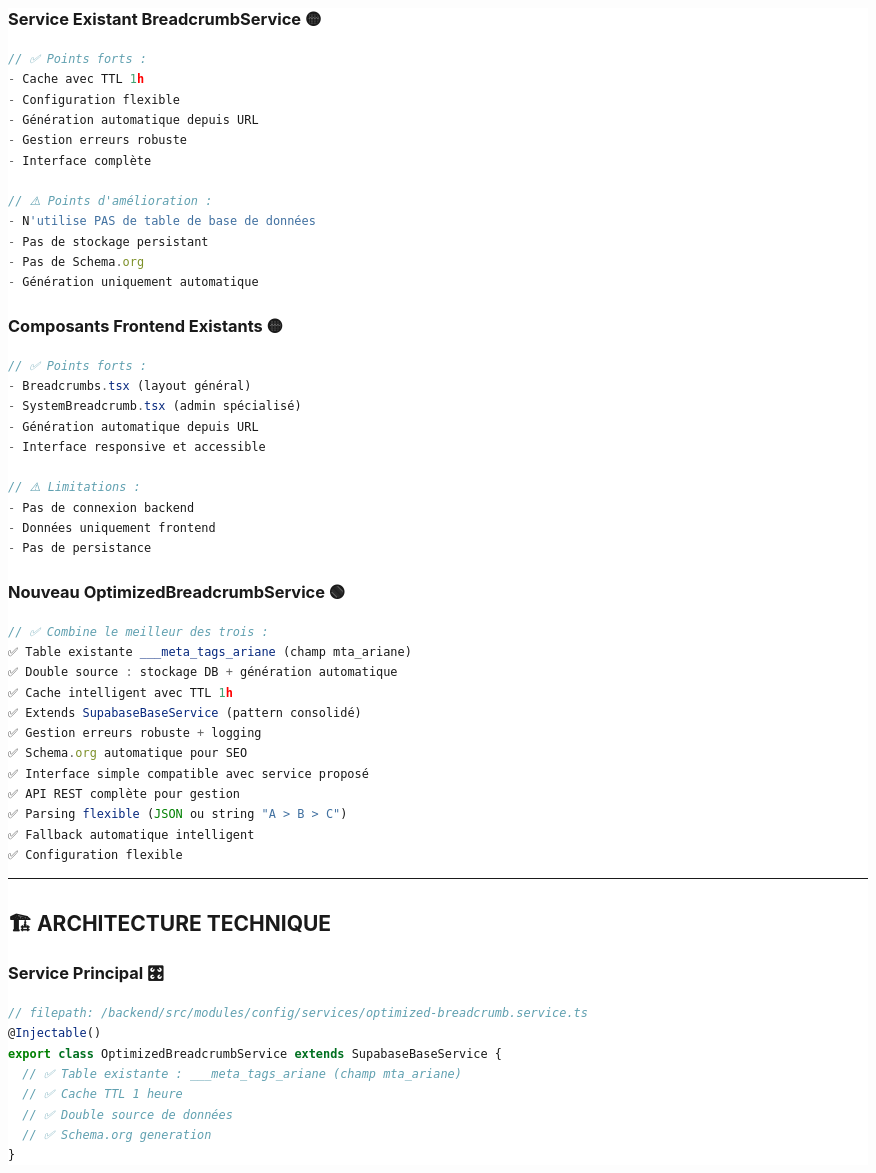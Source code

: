 ### **Service Existant BreadcrumbService** 🟡
```typescript
// ✅ Points forts :
- Cache avec TTL 1h
- Configuration flexible 
- Génération automatique depuis URL
- Gestion erreurs robuste
- Interface complète

// ⚠️ Points d'amélioration :
- N'utilise PAS de table de base de données
- Pas de stockage persistant
- Pas de Schema.org
- Génération uniquement automatique
```

### **Composants Frontend Existants** 🟡
```typescript
// ✅ Points forts :
- Breadcrumbs.tsx (layout général)
- SystemBreadcrumb.tsx (admin spécialisé)
- Génération automatique depuis URL
- Interface responsive et accessible

// ⚠️ Limitations :
- Pas de connexion backend
- Données uniquement frontend
- Pas de persistance
```

### **Nouveau OptimizedBreadcrumbService** 🟢
```typescript
// ✅ Combine le meilleur des trois :
✅ Table existante ___meta_tags_ariane (champ mta_ariane)
✅ Double source : stockage DB + génération automatique
✅ Cache intelligent avec TTL 1h
✅ Extends SupabaseBaseService (pattern consolidé)
✅ Gestion erreurs robuste + logging
✅ Schema.org automatique pour SEO
✅ Interface simple compatible avec service proposé
✅ API REST complète pour gestion
✅ Parsing flexible (JSON ou string "A > B > C")
✅ Fallback automatique intelligent
✅ Configuration flexible
```

---

## 🏗️ **ARCHITECTURE TECHNIQUE**

### **Service Principal** 🎛️
```typescript
// filepath: /backend/src/modules/config/services/optimized-breadcrumb.service.ts
@Injectable()
export class OptimizedBreadcrumbService extends SupabaseBaseService {
  // ✅ Table existante : ___meta_tags_ariane (champ mta_ariane)
  // ✅ Cache TTL 1 heure
  // ✅ Double source de données
  // ✅ Schema.org generation
}
```
